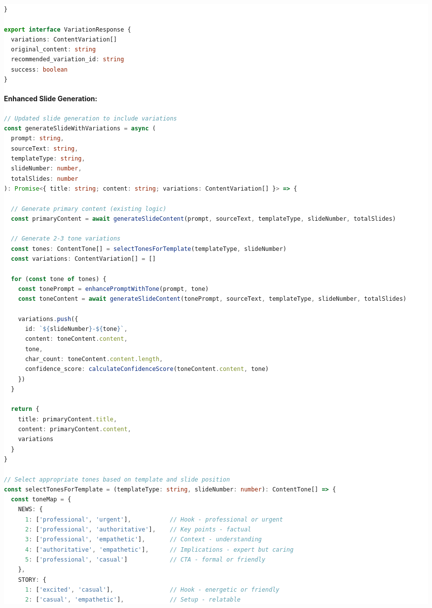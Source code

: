 ```typescript
}

export interface VariationResponse {
  variations: ContentVariation[]
  original_content: string
  recommended_variation_id: string
  success: boolean
}
```

#### **Enhanced Slide Generation:**
```typescript
// Updated slide generation to include variations
const generateSlideWithVariations = async (
  prompt: string,
  sourceText: string,
  templateType: string,
  slideNumber: number,
  totalSlides: number
): Promise<{ title: string; content: string; variations: ContentVariation[] }> => {
  
  // Generate primary content (existing logic)
  const primaryContent = await generateSlideContent(prompt, sourceText, templateType, slideNumber, totalSlides)
  
  // Generate 2-3 tone variations
  const tones: ContentTone[] = selectTonesForTemplate(templateType, slideNumber)
  const variations: ContentVariation[] = []
  
  for (const tone of tones) {
    const tonePrompt = enhancePromptWithTone(prompt, tone)
    const toneContent = await generateSlideContent(tonePrompt, sourceText, templateType, slideNumber, totalSlides)
    
    variations.push({
      id: `${slideNumber}-${tone}`,
      content: toneContent.content,
      tone,
      char_count: toneContent.content.length,
      confidence_score: calculateConfidenceScore(toneContent.content, tone)
    })
  }
  
  return {
    title: primaryContent.title,
    content: primaryContent.content,
    variations
  }
}

// Select appropriate tones based on template and slide position
const selectTonesForTemplate = (templateType: string, slideNumber: number): ContentTone[] => {
  const toneMap = {
    NEWS: {
      1: ['professional', 'urgent'],           // Hook - professional or urgent
      2: ['professional', 'authoritative'],    // Key points - factual
      3: ['professional', 'empathetic'],       // Context - understanding  
      4: ['authoritative', 'empathetic'],      // Implications - expert but caring
      5: ['professional', 'casual']            // CTA - formal or friendly
    },
    STORY: {
      1: ['excited', 'casual'],                // Hook - energetic or friendly
      2: ['casual', 'empathetic'],             // Setup - relatable
```